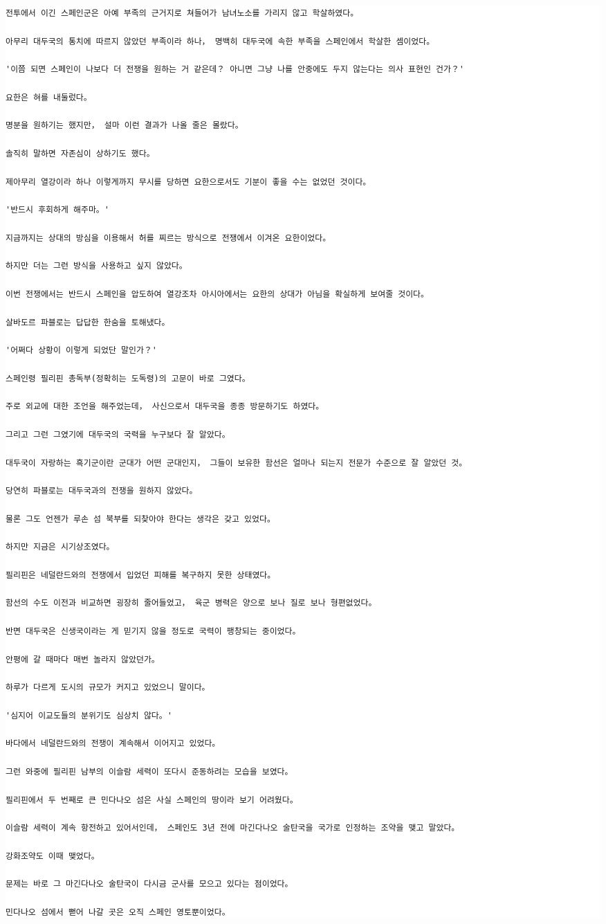 	전투에서 이긴 스페인군은 아예 부족의 근거지로 쳐들어가 남녀노소를 가리지 않고 학살하였다。

	아무리 대두국의 통치에 따르지 않았던 부족이라 하나， 명백히 대두국에 속한 부족을 스페인에서 학살한 셈이었다。

	'이쯤 되면 스페인이 나보다 더 전쟁을 원하는 거 같은데？ 아니면 그냥 나를 안중에도 두지 않는다는 의사 표현인 건가？'

	요한은 혀를 내둘렀다。

	명분을 원하기는 했지만， 설마 이런 결과가 나올 줄은 몰랐다。

	솔직히 말하면 자존심이 상하기도 했다。

	제아무리 열강이라 하나 이렇게까지 무시를 당하면 요한으로서도 기분이 좋을 수는 없었던 것이다。

	'반드시 후회하게 해주마。'

	지금까지는 상대의 방심을 이용해서 허를 찌르는 방식으로 전쟁에서 이겨온 요한이었다。

	하지만 더는 그런 방식을 사용하고 싶지 않았다。

	이번 전쟁에서는 반드시 스페인을 압도하여 열강조차 아시아에서는 요한의 상대가 아님을 확실하게 보여줄 것이다。

	살바도르 파블로는 답답한 한숨을 토해냈다。

	'어쩌다 상황이 이렇게 되었단 말인가？'

	스페인령 필리핀 총독부(정확히는 도독령)의 고문이 바로 그였다。

	주로 외교에 대한 조언을 해주었는데， 사신으로서 대두국을 종종 방문하기도 하였다。

	그리고 그런 그였기에 대두국의 국력을 누구보다 잘 알았다。

	대두국이 자랑하는 흑기군이란 군대가 어떤 군대인지， 그들이 보유한 함선은 얼마나 되는지 전문가 수준으로 잘 알았던 것。

	당연히 파블로는 대두국과의 전쟁을 원하지 않았다。

	물론 그도 언젠가 루손 섬 북부를 되찾아야 한다는 생각은 갖고 있었다。

	하지만 지금은 시기상조였다。

	필리핀은 네덜란드와의 전쟁에서 입었던 피해를 복구하지 못한 상태였다。

	함선의 수도 이전과 비교하면 굉장히 줄어들었고， 육군 병력은 양으로 보나 질로 보나 형편없었다。

	반면 대두국은 신생국이라는 게 믿기지 않을 정도로 국력이 팽창되는 중이었다。

	안평에 갈 때마다 매번 놀라지 않았던가。

	하루가 다르게 도시의 규모가 커지고 있었으니 말이다。

	'심지어 이교도들의 분위기도 심상치 않다。'

	바다에서 네덜란드와의 전쟁이 계속해서 이어지고 있었다。

	그런 와중에 필리핀 남부의 이슬람 세력이 또다시 준동하려는 모습을 보였다。

	필리핀에서 두 번째로 큰 민다나오 섬은 사실 스페인의 땅이라 보기 어려웠다。

	이슬람 세력이 계속 항전하고 있어서인데， 스페인도 3년 전에 마긴다나오 술탄국을 국가로 인정하는 조약을 맺고 말았다。

	강화조약도 이때 맺었다。

	문제는 바로 그 마긴다나오 술탄국이 다시금 군사를 모으고 있다는 점이었다。

	민다나오 섬에서 뻗어 나갈 곳은 오직 스페인 영토뿐이었다。
